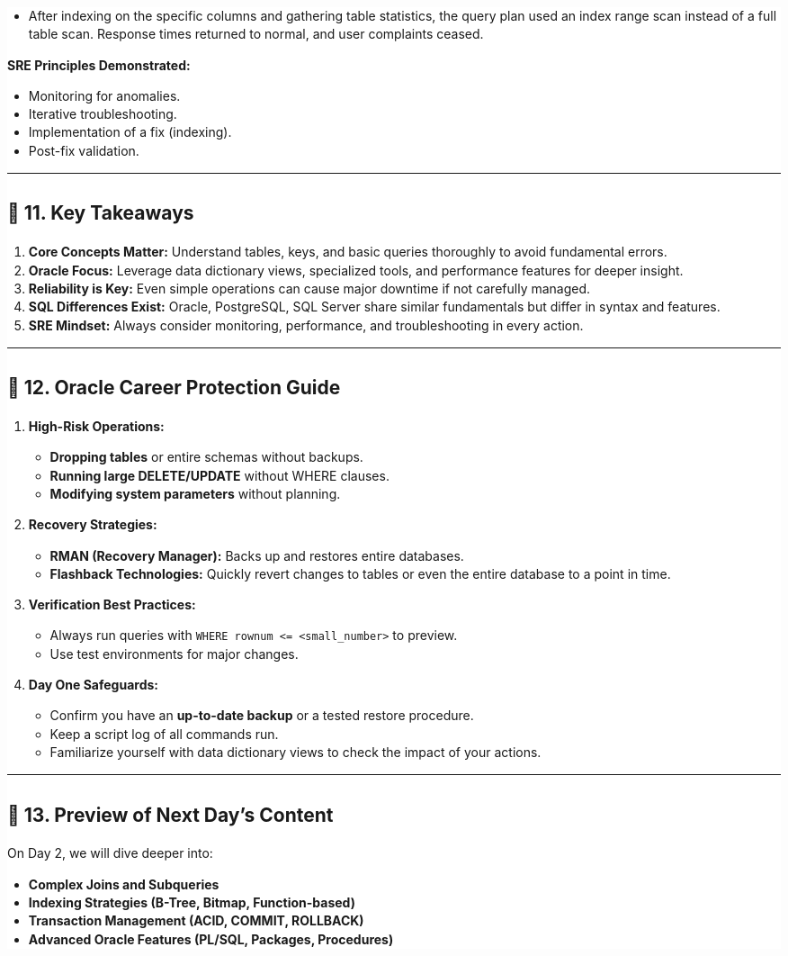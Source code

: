 - After indexing on the specific columns and gathering table statistics, the query plan used an index range scan instead of a full table scan. Response times returned to normal, and user complaints ceased.

**SRE Principles Demonstrated:**  
- Monitoring for anomalies.  
- Iterative troubleshooting.  
- Implementation of a fix (indexing).  
- Post-fix validation.

---

## 🧠 11. Key Takeaways

1. **Core Concepts Matter:** Understand tables, keys, and basic queries thoroughly to avoid fundamental errors.  
2. **Oracle Focus:** Leverage data dictionary views, specialized tools, and performance features for deeper insight.  
3. **Reliability is Key:** Even simple operations can cause major downtime if not carefully managed.  
4. **SQL Differences Exist:** Oracle, PostgreSQL, SQL Server share similar fundamentals but differ in syntax and features.  
5. **SRE Mindset:** Always consider monitoring, performance, and troubleshooting in every action.

---

## 🚨 12. Oracle Career Protection Guide

1. **High-Risk Operations:**  
   - **Dropping tables** or entire schemas without backups.  
   - **Running large DELETE/UPDATE** without WHERE clauses.  
   - **Modifying system parameters** without planning.

2. **Recovery Strategies:**  
   - **RMAN (Recovery Manager):** Backs up and restores entire databases.  
   - **Flashback Technologies:** Quickly revert changes to tables or even the entire database to a point in time.

3. **Verification Best Practices:**  
   - Always run queries with `WHERE rownum <= <small_number>` to preview.  
   - Use test environments for major changes.

4. **Day One Safeguards:**  
   - Confirm you have an **up-to-date backup** or a tested restore procedure.  
   - Keep a script log of all commands run.  
   - Familiarize yourself with data dictionary views to check the impact of your actions.

---

## 🔮 13. Preview of Next Day’s Content

On Day 2, we will dive deeper into:
- **Complex Joins and Subqueries**  
- **Indexing Strategies (B-Tree, Bitmap, Function-based)**  
- **Transaction Management (ACID, COMMIT, ROLLBACK)**  
- **Advanced Oracle Features (PL/SQL, Packages, Procedures)**  
